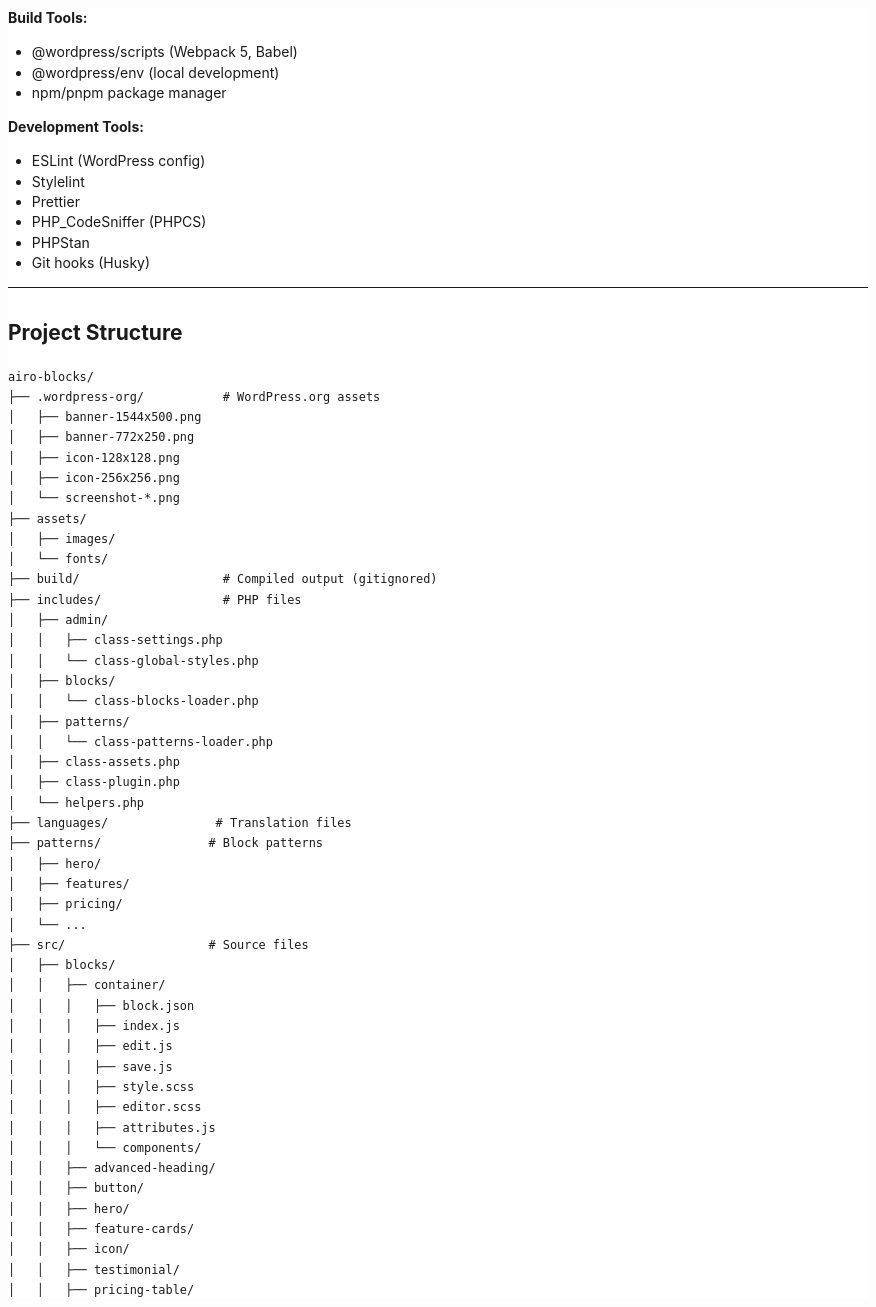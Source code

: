 **Build Tools:**
- @wordpress/scripts (Webpack 5, Babel)
- @wordpress/env (local development)
- npm/pnpm package manager

**Development Tools:**
- ESLint (WordPress config)
- Stylelint
- Prettier
- PHP_CodeSniffer (PHPCS)
- PHPStan
- Git hooks (Husky)

---

## Project Structure

```
airo-blocks/
├── .wordpress-org/           # WordPress.org assets
│   ├── banner-1544x500.png
│   ├── banner-772x250.png
│   ├── icon-128x128.png
│   ├── icon-256x256.png
│   └── screenshot-*.png
├── assets/
│   ├── images/
│   └── fonts/
├── build/                    # Compiled output (gitignored)
├── includes/                 # PHP files
│   ├── admin/
│   │   ├── class-settings.php
│   │   └── class-global-styles.php
│   ├── blocks/
│   │   └── class-blocks-loader.php
│   ├── patterns/
│   │   └── class-patterns-loader.php
│   ├── class-assets.php
│   ├── class-plugin.php
│   └── helpers.php
├── languages/               # Translation files
├── patterns/               # Block patterns
│   ├── hero/
│   ├── features/
│   ├── pricing/
│   └── ...
├── src/                    # Source files
│   ├── blocks/
│   │   ├── container/
│   │   │   ├── block.json
│   │   │   ├── index.js
│   │   │   ├── edit.js
│   │   │   ├── save.js
│   │   │   ├── style.scss
│   │   │   ├── editor.scss
│   │   │   ├── attributes.js
│   │   │   └── components/
│   │   ├── advanced-heading/
│   │   ├── button/
│   │   ├── hero/
│   │   ├── feature-cards/
│   │   ├── icon/
│   │   ├── testimonial/
│   │   ├── pricing-table/
```